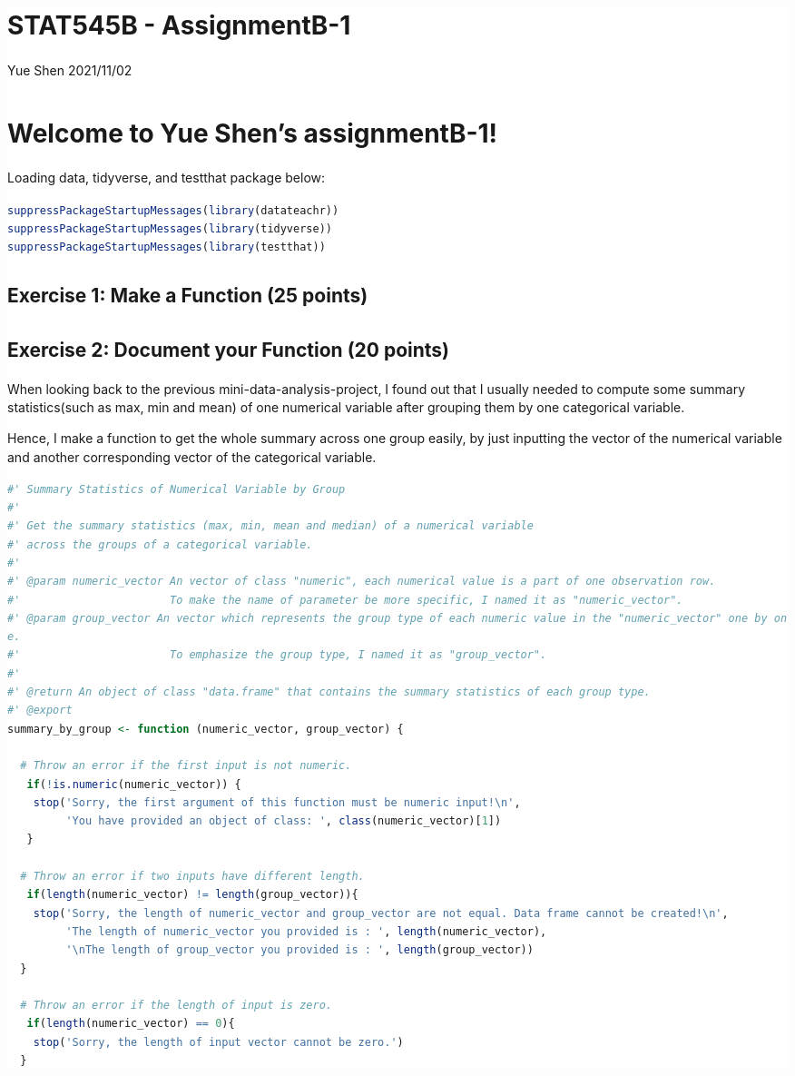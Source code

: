STAT545B - AssignmentB-1
================
Yue Shen
2021/11/02

# Welcome to Yue Shen’s assignmentB-1!

Loading data, tidyverse, and testthat package below:

``` r
suppressPackageStartupMessages(library(datateachr))
suppressPackageStartupMessages(library(tidyverse))
suppressPackageStartupMessages(library(testthat))
```

## Exercise 1: Make a Function (25 points)

## Exercise 2: Document your Function (20 points)

When looking back to the previous mini-data-analysis-project, I found
out that I usually needed to compute some summary statistics(such as
max, min and mean) of one numerical variable after grouping them by one
categorical variable.

Hence, I make a function to get the whole summary across one group
easily, by just inputting the vector of the numerical variable and
another corresponding vector of the categorical variable.

``` r
#' Summary Statistics of Numerical Variable by Group
#'
#' Get the summary statistics (max, min, mean and median) of a numerical variable 
#' across the groups of a categorical variable.
#'
#' @param numeric_vector An vector of class "numeric", each numerical value is a part of one observation row.
#'                       To make the name of parameter be more specific, I named it as "numeric_vector".
#' @param group_vector An vector which represents the group type of each numeric value in the "numeric_vector" one by one.
#'                       To emphasize the group type, I named it as "group_vector".
#'
#' @return An object of class "data.frame" that contains the summary statistics of each group type.
#' @export
summary_by_group <- function (numeric_vector, group_vector) {
  
  # Throw an error if the first input is not numeric.
   if(!is.numeric(numeric_vector)) {
    stop('Sorry, the first argument of this function must be numeric input!\n',
         'You have provided an object of class: ', class(numeric_vector)[1])
   }
  
  # Throw an error if two inputs have different length.
   if(length(numeric_vector) != length(group_vector)){
    stop('Sorry, the length of numeric_vector and group_vector are not equal. Data frame cannot be created!\n',
         'The length of numeric_vector you provided is : ', length(numeric_vector),
         '\nThe length of group_vector you provided is : ', length(group_vector))
  }
  
  # Throw an error if the length of input is zero.
   if(length(numeric_vector) == 0){
    stop('Sorry, the length of input vector cannot be zero.')
  }
```